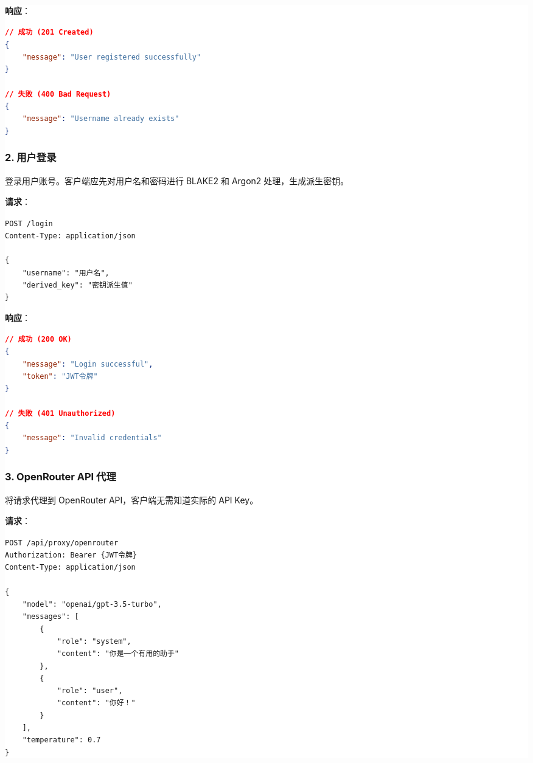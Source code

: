 **响应**：
```json
// 成功 (201 Created)
{
    "message": "User registered successfully"
}

// 失败 (400 Bad Request)
{
    "message": "Username already exists"
}
```

### 2. 用户登录

登录用户账号。客户端应先对用户名和密码进行 BLAKE2 和 Argon2 处理，生成派生密钥。

**请求**：
```
POST /login
Content-Type: application/json

{
    "username": "用户名",
    "derived_key": "密钥派生值"
}
```

**响应**：
```json
// 成功 (200 OK)
{
    "message": "Login successful",
    "token": "JWT令牌"
}

// 失败 (401 Unauthorized)
{
    "message": "Invalid credentials"
}
```

### 3. OpenRouter API 代理

将请求代理到 OpenRouter API，客户端无需知道实际的 API Key。

**请求**：
```
POST /api/proxy/openrouter
Authorization: Bearer {JWT令牌}
Content-Type: application/json

{
    "model": "openai/gpt-3.5-turbo",
    "messages": [
        {
            "role": "system",
            "content": "你是一个有用的助手"
        },
        {
            "role": "user",
            "content": "你好！"
        }
    ],
    "temperature": 0.7
}
```